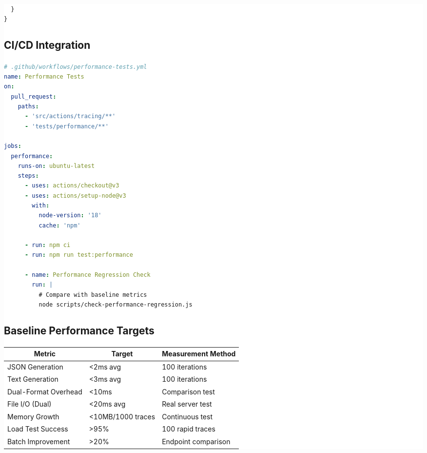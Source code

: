 ```javascript
  }
}
```

## CI/CD Integration

```yaml
# .github/workflows/performance-tests.yml
name: Performance Tests
on:
  pull_request:
    paths:
      - 'src/actions/tracing/**'
      - 'tests/performance/**'

jobs:
  performance:
    runs-on: ubuntu-latest
    steps:
      - uses: actions/checkout@v3
      - uses: actions/setup-node@v3
        with:
          node-version: '18'
          cache: 'npm'

      - run: npm ci
      - run: npm run test:performance

      - name: Performance Regression Check
        run: |
          # Compare with baseline metrics
          node scripts/check-performance-regression.js
```

## Baseline Performance Targets

| Metric               | Target            | Measurement Method  |
| -------------------- | ----------------- | ------------------- |
| JSON Generation      | <2ms avg          | 100 iterations      |
| Text Generation      | <3ms avg          | 100 iterations      |
| Dual-Format Overhead | <10ms             | Comparison test     |
| File I/O (Dual)      | <20ms avg         | Real server test    |
| Memory Growth        | <10MB/1000 traces | Continuous test     |
| Load Test Success    | >95%              | 100 rapid traces    |
| Batch Improvement    | >20%              | Endpoint comparison |

